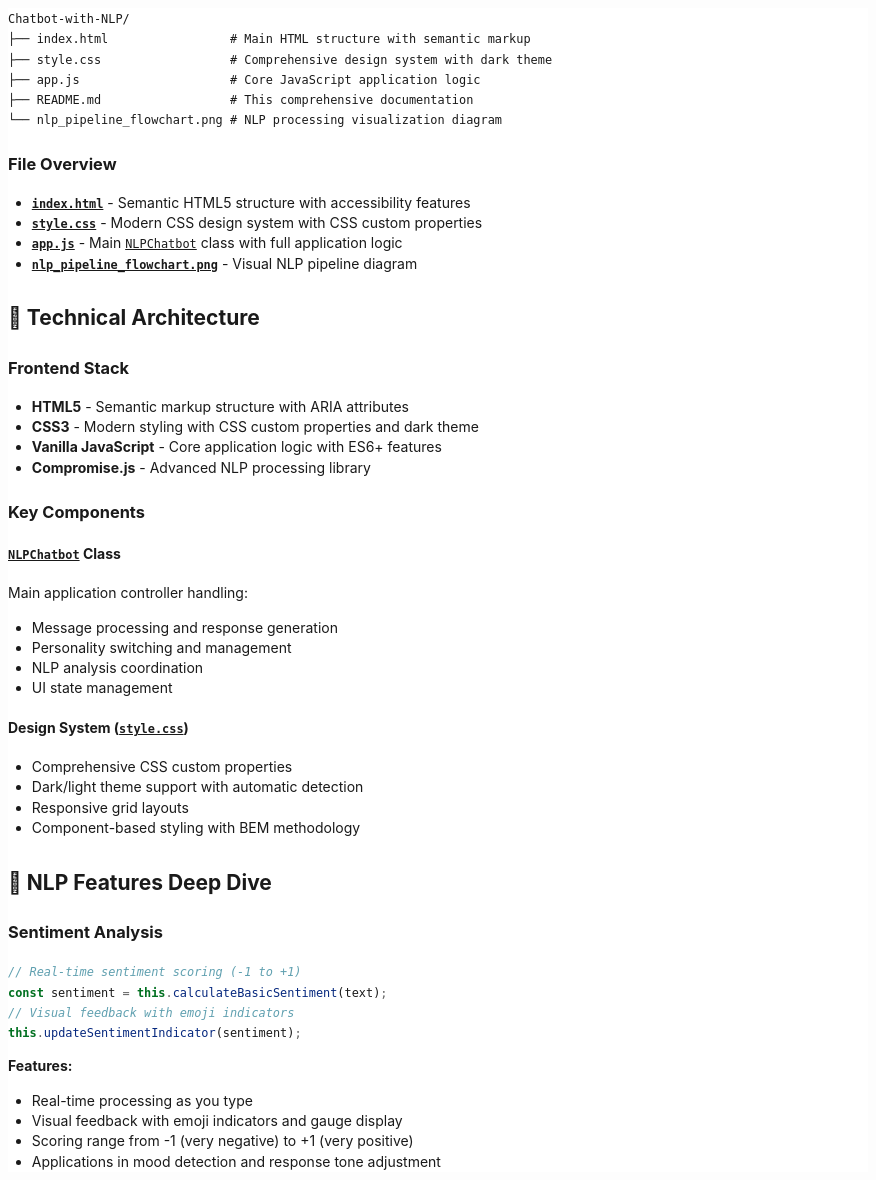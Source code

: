 ```
Chatbot-with-NLP/
├── index.html                 # Main HTML structure with semantic markup
├── style.css                  # Comprehensive design system with dark theme
├── app.js                     # Core JavaScript application logic
├── README.md                  # This comprehensive documentation
└── nlp_pipeline_flowchart.png # NLP processing visualization diagram
```

### File Overview

- **[`index.html`](index.html)** - Semantic HTML5 structure with accessibility features
- **[`style.css`](style.css)** - Modern CSS design system with CSS custom properties
- **[`app.js`](app.js)** - Main [`NLPChatbot`](app.js) class with full application logic
- **[`nlp_pipeline_flowchart.png`](nlp_pipeline_flowchart.png)** - Visual NLP pipeline diagram

## 🔧 Technical Architecture

### Frontend Stack
- **HTML5** - Semantic markup structure with ARIA attributes
- **CSS3** - Modern styling with CSS custom properties and dark theme
- **Vanilla JavaScript** - Core application logic with ES6+ features
- **Compromise.js** - Advanced NLP processing library

### Key Components

#### [`NLPChatbot`](app.js) Class
Main application controller handling:
- Message processing and response generation
- Personality switching and management
- NLP analysis coordination
- UI state management

#### Design System ([`style.css`](style.css))
- Comprehensive CSS custom properties
- Dark/light theme support with automatic detection
- Responsive grid layouts
- Component-based styling with BEM methodology

## 🧠 NLP Features Deep Dive

### Sentiment Analysis
```javascript
// Real-time sentiment scoring (-1 to +1)
const sentiment = this.calculateBasicSentiment(text);
// Visual feedback with emoji indicators
this.updateSentimentIndicator(sentiment);
```

**Features:**
- Real-time processing as you type
- Visual feedback with emoji indicators and gauge display
- Scoring range from -1 (very negative) to +1 (very positive)
- Applications in mood detection and response tone adjustment
